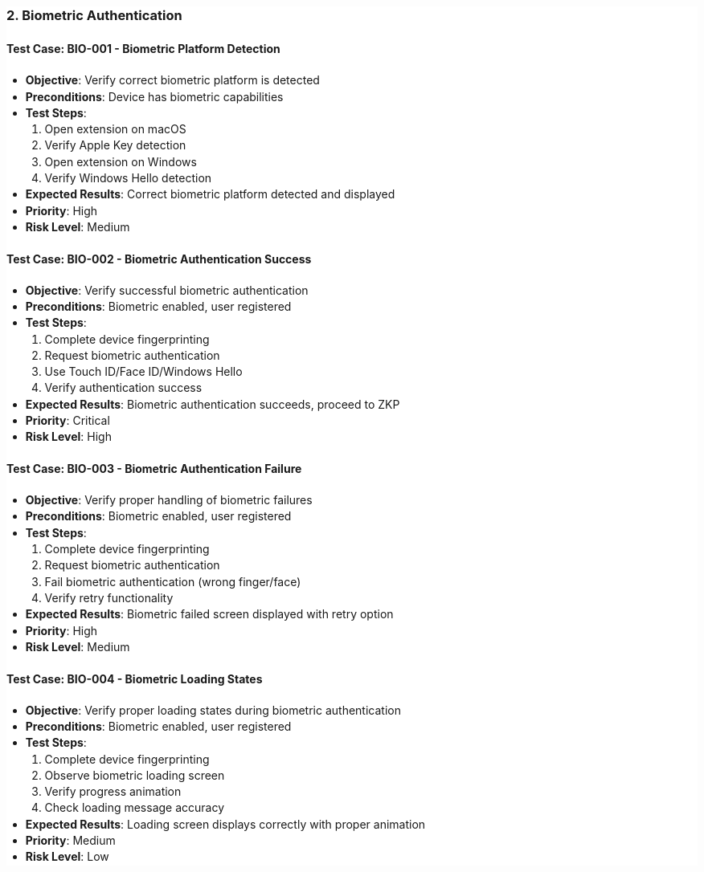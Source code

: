 ### **2. Biometric Authentication**

#### **Test Case: BIO-001 - Biometric Platform Detection**
- **Objective**: Verify correct biometric platform is detected
- **Preconditions**: Device has biometric capabilities
- **Test Steps**:
  1. Open extension on macOS
  2. Verify Apple Key detection
  3. Open extension on Windows
  4. Verify Windows Hello detection
- **Expected Results**: Correct biometric platform detected and displayed
- **Priority**: High
- **Risk Level**: Medium

#### **Test Case: BIO-002 - Biometric Authentication Success**
- **Objective**: Verify successful biometric authentication
- **Preconditions**: Biometric enabled, user registered
- **Test Steps**:
  1. Complete device fingerprinting
  2. Request biometric authentication
  3. Use Touch ID/Face ID/Windows Hello
  4. Verify authentication success
- **Expected Results**: Biometric authentication succeeds, proceed to ZKP
- **Priority**: Critical
- **Risk Level**: High

#### **Test Case: BIO-003 - Biometric Authentication Failure**
- **Objective**: Verify proper handling of biometric failures
- **Preconditions**: Biometric enabled, user registered
- **Test Steps**:
  1. Complete device fingerprinting
  2. Request biometric authentication
  3. Fail biometric authentication (wrong finger/face)
  4. Verify retry functionality
- **Expected Results**: Biometric failed screen displayed with retry option
- **Priority**: High
- **Risk Level**: Medium

#### **Test Case: BIO-004 - Biometric Loading States**
- **Objective**: Verify proper loading states during biometric authentication
- **Preconditions**: Biometric enabled, user registered
- **Test Steps**:
  1. Complete device fingerprinting
  2. Observe biometric loading screen
  3. Verify progress animation
  4. Check loading message accuracy
- **Expected Results**: Loading screen displays correctly with proper animation
- **Priority**: Medium
- **Risk Level**: Low
